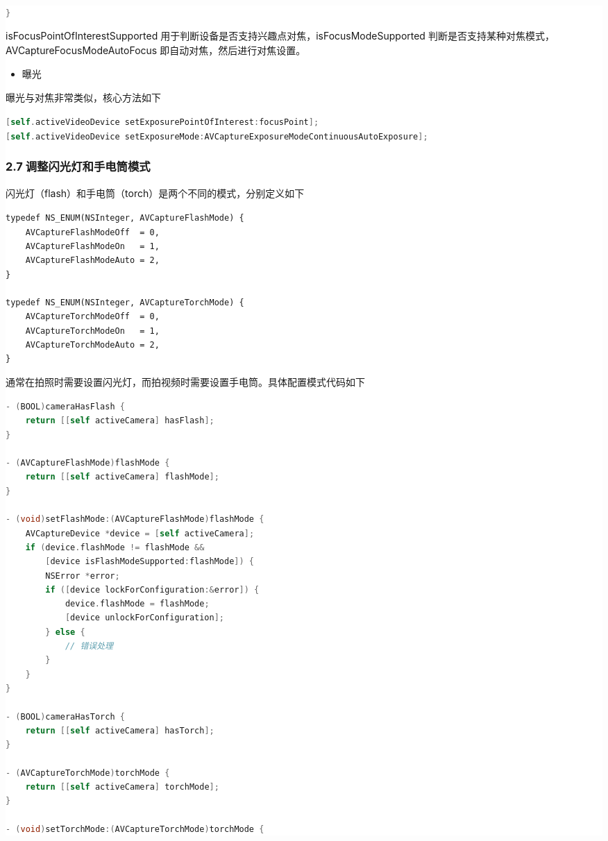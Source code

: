 ```objectivec
}
```

isFocusPointOfInterestSupported 用于判断设备是否支持兴趣点对焦，isFocusModeSupported 判断是否支持某种对焦模式，AVCaptureFocusModeAutoFocus 即自动对焦，然后进行对焦设置。

* 曝光

曝光与对焦非常类似，核心方法如下

```objectivec
[self.activeVideoDevice setExposurePointOfInterest:focusPoint];
[self.activeVideoDevice setExposureMode:AVCaptureExposureModeContinuousAutoExposure];
```

### 2.7 调整闪光灯和手电筒模式

闪光灯（flash）和手电筒（torch）是两个不同的模式，分别定义如下

```objectievc
typedef NS_ENUM(NSInteger, AVCaptureFlashMode) {
    AVCaptureFlashModeOff  = 0,
    AVCaptureFlashModeOn   = 1,
    AVCaptureFlashModeAuto = 2,
}

typedef NS_ENUM(NSInteger, AVCaptureTorchMode) {
    AVCaptureTorchModeOff  = 0,
    AVCaptureTorchModeOn   = 1,
    AVCaptureTorchModeAuto = 2,
}
```

通常在拍照时需要设置闪光灯，而拍视频时需要设置手电筒。具体配置模式代码如下

```objectivec
- (BOOL)cameraHasFlash {
    return [[self activeCamera] hasFlash];
}

- (AVCaptureFlashMode)flashMode {
    return [[self activeCamera] flashMode];
}

- (void)setFlashMode:(AVCaptureFlashMode)flashMode {
    AVCaptureDevice *device = [self activeCamera];
    if (device.flashMode != flashMode &&
        [device isFlashModeSupported:flashMode]) {
        NSError *error;
        if ([device lockForConfiguration:&error]) {
            device.flashMode = flashMode;
            [device unlockForConfiguration];
        } else {
            // 错误处理
        }
    }
}

- (BOOL)cameraHasTorch {
    return [[self activeCamera] hasTorch];
}

- (AVCaptureTorchMode)torchMode {
    return [[self activeCamera] torchMode];
}

- (void)setTorchMode:(AVCaptureTorchMode)torchMode {
```